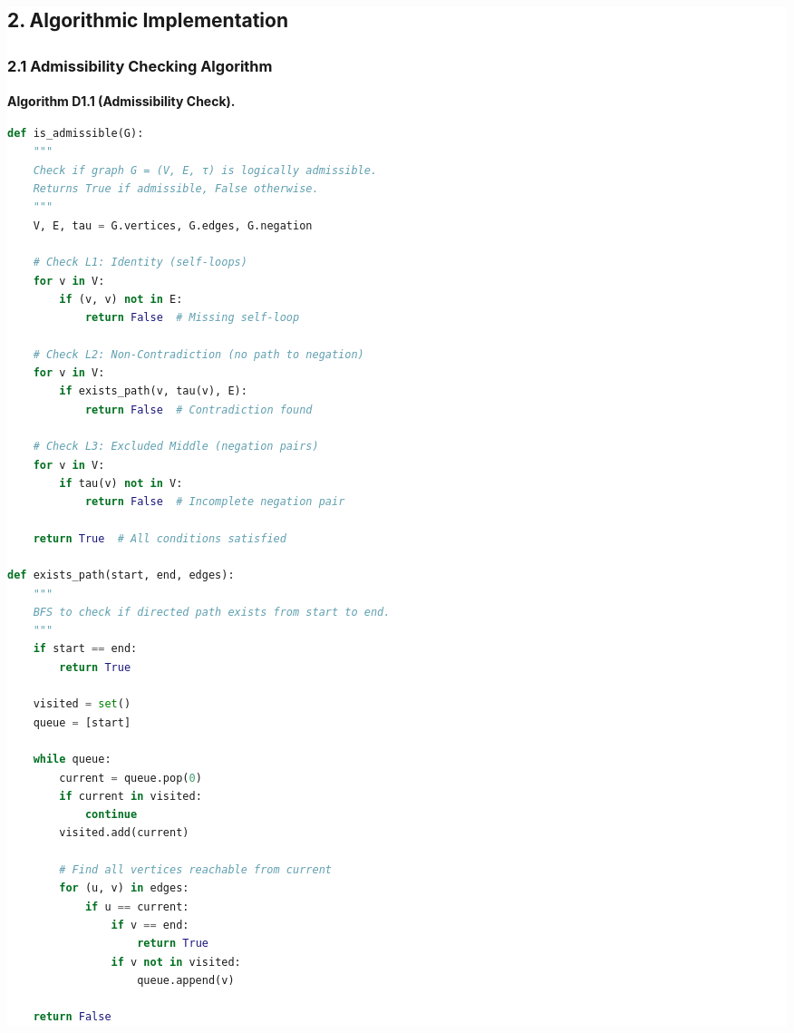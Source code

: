 ## 2. Algorithmic Implementation

### 2.1 Admissibility Checking Algorithm

**Algorithm D1.1 (Admissibility Check).**
```python
def is_admissible(G):
    """
    Check if graph G = (V, E, τ) is logically admissible.
    Returns True if admissible, False otherwise.
    """
    V, E, tau = G.vertices, G.edges, G.negation
    
    # Check L1: Identity (self-loops)
    for v in V:
        if (v, v) not in E:
            return False  # Missing self-loop
    
    # Check L2: Non-Contradiction (no path to negation)
    for v in V:
        if exists_path(v, tau(v), E):
            return False  # Contradiction found
    
    # Check L3: Excluded Middle (negation pairs)
    for v in V:
        if tau(v) not in V:
            return False  # Incomplete negation pair
    
    return True  # All conditions satisfied

def exists_path(start, end, edges):
    """
    BFS to check if directed path exists from start to end.
    """
    if start == end:
        return True
    
    visited = set()
    queue = [start]
    
    while queue:
        current = queue.pop(0)
        if current in visited:
            continue
        visited.add(current)
        
        # Find all vertices reachable from current
        for (u, v) in edges:
            if u == current:
                if v == end:
                    return True
                if v not in visited:
                    queue.append(v)
    
    return False
```
